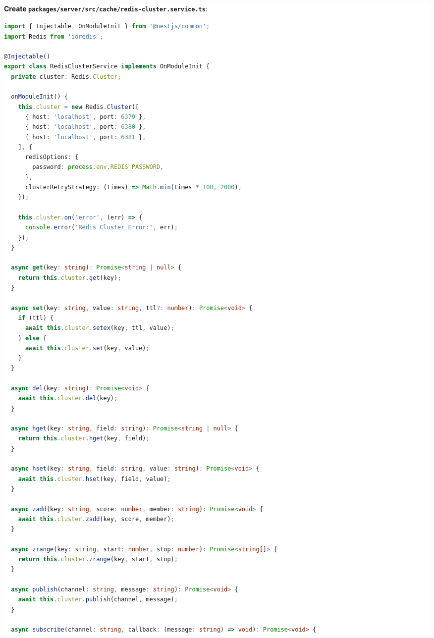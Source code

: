 **Create `packages/server/src/cache/redis-cluster.service.ts`**:

```typescript
import { Injectable, OnModuleInit } from '@nestjs/common';
import Redis from 'ioredis';

@Injectable()
export class RedisClusterService implements OnModuleInit {
  private cluster: Redis.Cluster;

  onModuleInit() {
    this.cluster = new Redis.Cluster([
      { host: 'localhost', port: 6379 },
      { host: 'localhost', port: 6380 },
      { host: 'localhost', port: 6381 },
    ], {
      redisOptions: {
        password: process.env.REDIS_PASSWORD,
      },
      clusterRetryStrategy: (times) => Math.min(times * 100, 2000),
    });

    this.cluster.on('error', (err) => {
      console.error('Redis Cluster Error:', err);
    });
  }

  async get(key: string): Promise<string | null> {
    return this.cluster.get(key);
  }

  async set(key: string, value: string, ttl?: number): Promise<void> {
    if (ttl) {
      await this.cluster.setex(key, ttl, value);
    } else {
      await this.cluster.set(key, value);
    }
  }

  async del(key: string): Promise<void> {
    await this.cluster.del(key);
  }

  async hget(key: string, field: string): Promise<string | null> {
    return this.cluster.hget(key, field);
  }

  async hset(key: string, field: string, value: string): Promise<void> {
    await this.cluster.hset(key, field, value);
  }

  async zadd(key: string, score: number, member: string): Promise<void> {
    await this.cluster.zadd(key, score, member);
  }

  async zrange(key: string, start: number, stop: number): Promise<string[]> {
    return this.cluster.zrange(key, start, stop);
  }

  async publish(channel: string, message: string): Promise<void> {
    await this.cluster.publish(channel, message);
  }

  async subscribe(channel: string, callback: (message: string) => void): Promise<void> {
```